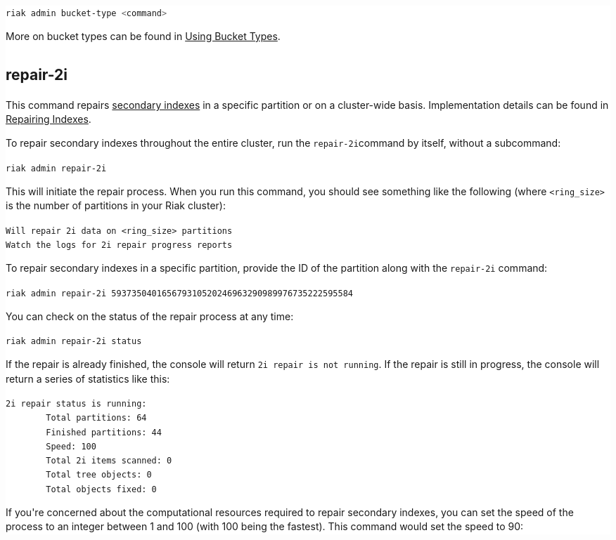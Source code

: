 ```bash
riak admin bucket-type <command>
```

More on bucket types can be found in [Using Bucket Types][cluster ops bucket types].

## repair-2i

This command repairs [secondary indexes][cluster ops 2i] in a
specific partition or on a cluster-wide basis. Implementation details
can be found in [Repairing Indexes][repair recover index].

To repair secondary indexes throughout the entire cluster, run the
`repair-2i`command by itself, without a subcommand:

```bash
riak admin repair-2i
```

This will initiate the repair process. When you run this command, you
should see something like the following (where `<ring_size>` is the
number of partitions in your Riak cluster):

```
Will repair 2i data on <ring_size> partitions
Watch the logs for 2i repair progress reports
```

To repair secondary indexes in a specific partition, provide the ID of
the partition along with the `repair-2i` command:

```bash
riak admin repair-2i 593735040165679310520246963290989976735222595584
```

You can check on the status of the repair process at any time:

```bash
riak admin repair-2i status
```

If the repair is already finished, the console will return `2i repair is
not running`. If the repair is still in progress, the console will
return a series of statistics like this:

```
2i repair status is running:
        Total partitions: 64
        Finished partitions: 44
        Speed: 100
        Total 2i items scanned: 0
        Total tree objects: 0
        Total objects fixed: 0
```

If you're concerned about the computational resources required to repair
secondary indexes, you can set the speed of the process to an integer
between 1 and 100 (with 100 being the fastest). This command would set
the speed to 90:


[config reference]: {{<baseurl>}}riak/kv/3.0.11/configuring/reference
[use admin commands]: {{<baseurl>}}riak/kv/3.0.11/using/admin/commands
[use admin commands#join]: {{<baseurl>}}riak/kv/3.0.11/using/admin/commands/#join
[use admin commands#leave]: {{<baseurl>}}riak/kv/3.0.11/using/admin/commands/#leave
[cluster ops backup]: {{<baseurl>}}riak/kv/3.0.11/using/cluster-operations/backing-up
[config reference#node-metadata]: {{<baseurl>}}riak/kv/3.0.11/configuring/reference/#node-metadata
[cluster ops change info]: {{<baseurl>}}riak/kv/3.0.11/using/cluster-operations/changing-cluster-info
[usage mapreduce]: {{<baseurl>}}riak/kv/3.0.11/developing/usage/mapreduce
[usage commit hooks]: {{<baseurl>}}riak/kv/3.0.11/developing/usage/commit-hooks
[config reference#ring]: {{<baseurl>}}riak/kv/3.0.11/configuring/reference/#ring
[cluster ops inspect node]: {{<baseurl>}}riak/kv/3.0.11/using/cluster-operations/inspecting-node
[use ref monitoring]: {{<baseurl>}}riak/kv/3.0.11/using/reference/statistics-monitoring
[downgrade]: {{<baseurl>}}riak/kv/3.0.11/setup/downgrade
[security index]: {{<baseurl>}}riak/kv/3.0.11/using/security/
[security managing]: {{<baseurl>}}riak/kv/3.0.11/using/security/managing-sources
[cluster ops bucket types]: {{<baseurl>}}riak/kv/3.0.11/using/cluster-operations/bucket-types
[cluster ops 2i]: {{<baseurl>}}riak/kv/3.0.11/using/reference/secondary-indexes
[repair recover index]: {{<baseurl>}}riak/kv/3.0.11/using/repair-recovery
[cluster ops strong consistency]: {{<baseurl>}}riak/kv/3.0.11/using/cluster-operations/strong-consistency
[cluster ops handoff]: {{<baseurl>}}riak/kv/3.0.11/using/cluster-operations/handoff
[use admin riak admin#stats]: {{<baseurl>}}riak/kv/3.0.11/using/admin/riak-admin/#stats